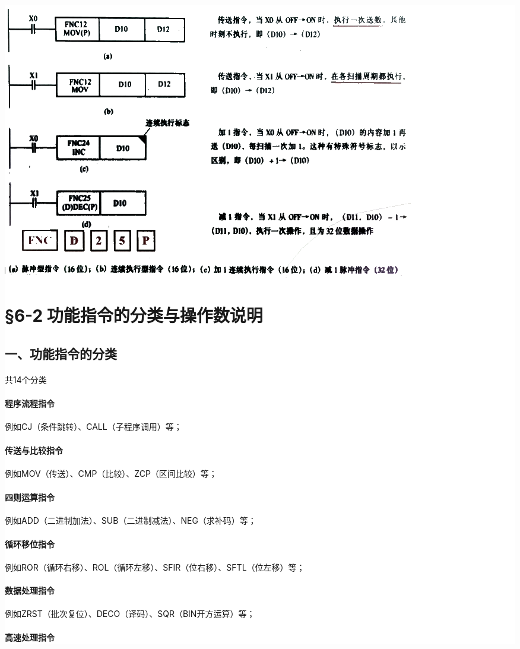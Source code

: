 ![image-20231102150144466](6.PLC%E5%8A%9F%E8%83%BD%E6%8C%87%E4%BB%A4%E7%B3%BB%E7%BB%9F.assets/image-20231102150144466.png)

# §6-2 功能指令的分类与操作数说明

## 一、功能指令的分类

共14个分类

#### 程序流程指令

例如CJ（条件跳转）、CALL（子程序调用）等；

#### 传送与比较指令

例如MOV（传送）、CMP（比较）、ZCP（区间比较）等；

#### 四则运算指令

例如ADD（二进制加法）、SUB（二进制减法）、NEG（求补码）等；

#### 循环移位指令

例如ROR（循环右移）、ROL（循环左移）、SFIR（位右移）、SFTL（位左移）等；

#### 数据处理指令

例如ZRST（批次复位）、DECO（译码）、SQR（BIN开方运算）等；

#### 高速处理指令
